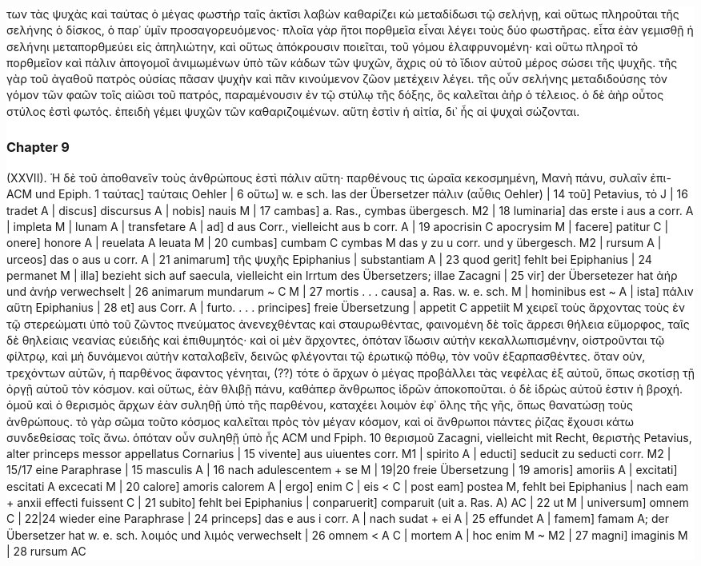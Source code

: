 <pb n="13"/>
των τὰς ψυχὰς καὶ ταύτας ὁ μέγας φωστὴρ ταῖς ἀκτῖσι λαβὼν
καθαρίζει κὼ μεταδίδωσι τῷ σελήνῃ, καὶ οὕτως πληροῦται τῆς σελήνης
ὁ δίσκος, ὁ παρ᾿ ὑμῖν προσαγορευόμενος· πλοῖα γὰρ ἤτοι <lb n="6"/>
πορθμεῖα εἶναι λέγει τοὺς δύο φωστῆρας. εἶτα ἐὰν γεμισθῇ ἡ σελήνηι
<lb n="5"/> μεταπορθμεύει εἰς ἀπηλιώτην, καὶ οὕτως ἀπόκρουσιν ποιεῖται, τοῦ
γόμου ἐλαφρυνομένη· καὶ οὕτω πληροῖ τὸ πορθμεῖον καὶ πάλιν
ἀπογομοῖ ἀνιμωμένων ὑπὸ τῶν κάδων τῶν ψυχῶν, ἄχρις οὑ τὸ
ἴδιον αὐτοῦ μέρος σώσει τῆς ψυχῆς. τῆς γὰρ τοῦ ἀγαθοῦ πατρὸς <lb n="7"/>
οὐσίας πᾶσαν ψυχὴν καὶ πᾶν κινούμενον ζῶον μετέχειν λέγει. τῆς
<lb n="10"/> οὖν σελήνης μεταδιδούσης τὸν γόμον τῶν φαῶν τοῖς αἰῶσι τοῦ
πατρός, παραμένουσιν ἐν τῷ στύλῳ τῆς δόξης, ὃς καλεῖται ἀὴρ ὁ
τέλειος. ὁ δὲ ἀὴρ οὗτος στύλος ἐστὶ φωτός. ἐπειδὴ γέμει ψυχῶν
τῶν καθαριζοιμένων. αὕτη ἐστὶν ἡ αἰτία, δι᾿ ἧς αἱ ψυχαὶ σώζονται.</p>


### Chapter 9

<p>(XXVII). Ἡ δὲ τοῦ ἀποθανεῖν τοὺς ἀνθρώπους ἐστὶ πάλιν
<lb n="15"/> αὕτη· παρθένους τις ὡραῖα κεκοσμημένη, Μανὴ πάνυ, συλαῖν ἐπι-
<note type="footnote">ACM und Epiph.</note>
<note type="footnote">1 ταύτας] ταύταις Oehler | 6 οὕτω] w. e sch. las der Übersetzer πάλιν
(αὖθις Oehler) | 14 τοῦ] Petavius, τὸ J | 16 tradet A | discus] discursus A | 
nobis] nauis M | 17 cambas] a. Ras., cymbas übergesch. M2 | 18 luminaria]
das erste i aus a corr. Α | impleta Μ | lunam A | transfetare Α | ad] d
aus Corr., vielleicht aus b corr. A | 19 apocrisin C apocrysim Μ | facere] patitur
C | onere] honore A | reuelata A leuata Μ | 20 cumbas] cumbam C
cymbas M das y zu u corr. und y übergesch. M2 | rursum A | urceos] das ο aus
u corr. A | 21 animarum] τῆς ψυχῆς Epiphanius | substantiam Α | 23 quod
gerit] fehlt bei Epiphanius | 24 permanet M | illa] bezieht sich auf saecula, vielleicht
ein Irrtum des Übersetzers; illae Zacagni | 25 vir] der Übersetezer hat ἀήρ
und ἀνήρ verwechselt | 26 animarum mundarum ~ C M | 27 mortis . . . causa]
a. Ras. w. e. sch. M | hominibus est ~ A | ista] πάλιν αὕτη Epiphanius | 28
et] aus Corr. A | furto. . . . principes] freie Übersetzung | appetit C appetiit M</note>

<pb n="14"/>
χειρεῖ τοὺς ἄρχοντας τοὺς ἐν τῷ στερεώματι ὑπὸ τοῦ ζῶντος πνεύματος
ἀνενεχθέντας καὶ σταυρωθέντας, φαινομένη δὲ τοῖς ἄρρεσι
θήλεια εὔμορφος, ταῖς δὲ θηλείαις νεανίας εὐειδὴς καὶ ἐπιθυμητός· <lb n="2"/>
καὶ οἱ μὲν ἄρχοντες, ὁπόταν ἴδωσιν αὐτὴν κεκαλλωπισμένην, οἰστροῦνται
<lb n="5"/> τῷ φίλτρῳ, καὶ μὴ δυνάμενοι αὐτὴν καταλαβεῖν, δεινῶς φλέγονται
τῷ ἐρωτικῷ πόθῳ, τὸν νοῦν ἐξαρπασθέντες. ὅταν οὐν, <lb n="3"/>
τρεχόντων αὐτῶν, ἡ παρθένος ἄφαντος γένηται, (??) τότε ὁ ἄρχων ὁ
μέγας προβάλλει τὰς νεφέλας ἐξ αὐτοῦ, ὅπως σκοτίσῃ τῇ ὀργῇ αὐτοῦ
τὸν κόσμον. καὶ οὕτως, ἐὰν θλιβῇ πάνυ, καθάπερ ἄνθρωπος ἰδρῶν
<lb n="10"/> ἀποκοποῦται. ὁ δὲ ἱδρὼς αὐτοῦ ἐστιν ἡ βροχή. ὁμοῦ καὶ ὁ θερισμὸς <lb n="4"/>
ἄρχων ἐὰν συληθῇ ὑπὸ τῆς παρθένου, καταχέει λοιμὸν ἐφ᾿ ὅλης τῆς
γῆς, ὅπως θανατώσῃ τοὺς ἀνθρώπους. τὸ γὰρ σῶμα τοῦτο κόσμος
καλεῖται πρὸς τὸν μέγαν κόσμον, καὶ οἱ ἄνθρωποι πάντες ῥίζας
ἔχουσι κάτω συνδεθείσας τοῖς ἄνω. ὁπόταν οὖν συληθῇ ὑπὸ ἧς <lb n="5"/>
<note type="footnote">ACM und Fpiph.</note>
<note type="footnote">10 θερισμοῦ Zacagni, vielleicht mit Recht, θεριστὴς Petavius, alter princeps
messor appellatus Cornarius | 15 vivente] aus uiuentes corr. M1 | spirito A | educti]
seducit zu seducti corr. M2 | 15/17 eine Paraphrase | 15 masculis A | 16 nach
adulescentem + se M | 19|20 freie Übersetzung | 19 amoris] amoriis A | excitati]
escitati A excecati Μ | 20 calore] amoris calorem Α | ergo] enim C | eis &lt; C |
post eam] postea M, fehlt bei Epiphanius | nach eam + anxii effecti fuissent C
| 21 subito] fehlt bei Epiphanius | conparuerit] comparuit (uit a. Ras. A) AC |
22 ut M | universum] omnem C | 22|24 wieder eine Paraphrase | 24 princeps]
das e aus i corr. Α | nach sudat + ei Α | 25 effundet A | famem] famam A;
der Übersetzer hat w. e. sch. λοιμός und λιμός verwechselt | 26 omnem &lt; Α C |
mortem A | hoc enim M ~ M2 | 27 magni] imaginis Μ | 28 rursum AC</note>

